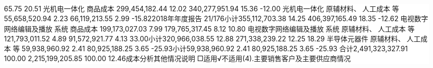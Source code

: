 65.75
20.51
光机电一体化
商品成本
299,454,182.44
12.02
340,277,951.94
15.36
-12.00
光机电一体化
原辅材料、
人工成本
等
55,658,520.94
2.23
66,119,213.55
2.99
-15.822018年年度报告
21/176小计355,112,703.38
14.25
406,397,165.49
18.35
-12.62
电视数字网络编辑及播放
系统
商品成本
199,173,027.03
7.99
179,765,317.45
8.12
10.80
电视数字网络编辑及播放
系统
原辅材料、
人工成本
等
121,793,011.52
4.89
91,572,921.77
4.13
33.00小计320,966,038.55
12.88
271,338,239.22
12.25
18.29
半导体元器件
原辅材料、
人工成本
等
59,938,960.92
2.41
80,925,188.25
3.65
-25.93小计59,938,960.92
2.41
80,925,188.25
3.65
-25.93
合计2,491,323,327.91
100.00
2,215,199,205.85
100.00
12.46成本分析其他情况说明
□适用√不适用(4).主要销售客户及主要供应商情况